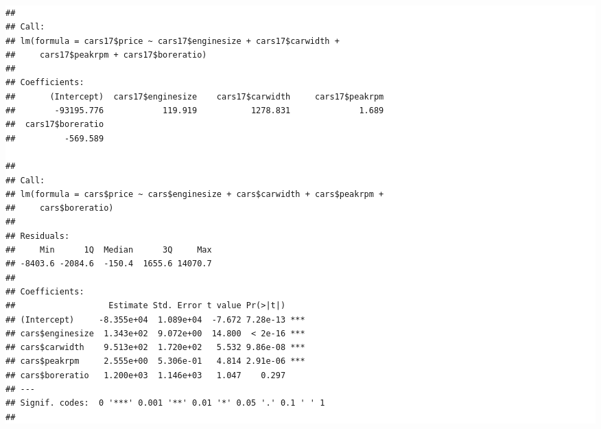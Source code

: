     ## 
    ## Call:
    ## lm(formula = cars17$price ~ cars17$enginesize + cars17$carwidth + 
    ##     cars17$peakrpm + cars17$boreratio)
    ## 
    ## Coefficients:
    ##       (Intercept)  cars17$enginesize    cars17$carwidth     cars17$peakrpm  
    ##        -93195.776            119.919           1278.831              1.689  
    ##  cars17$boreratio  
    ##          -569.589

    ## 
    ## Call:
    ## lm(formula = cars$price ~ cars$enginesize + cars$carwidth + cars$peakrpm + 
    ##     cars$boreratio)
    ## 
    ## Residuals:
    ##     Min      1Q  Median      3Q     Max 
    ## -8403.6 -2084.6  -150.4  1655.6 14070.7 
    ## 
    ## Coefficients:
    ##                   Estimate Std. Error t value Pr(>|t|)    
    ## (Intercept)     -8.355e+04  1.089e+04  -7.672 7.28e-13 ***
    ## cars$enginesize  1.343e+02  9.072e+00  14.800  < 2e-16 ***
    ## cars$carwidth    9.513e+02  1.720e+02   5.532 9.86e-08 ***
    ## cars$peakrpm     2.555e+00  5.306e-01   4.814 2.91e-06 ***
    ## cars$boreratio   1.200e+03  1.146e+03   1.047    0.297    
    ## ---
    ## Signif. codes:  0 '***' 0.001 '**' 0.01 '*' 0.05 '.' 0.1 ' ' 1
    ## 